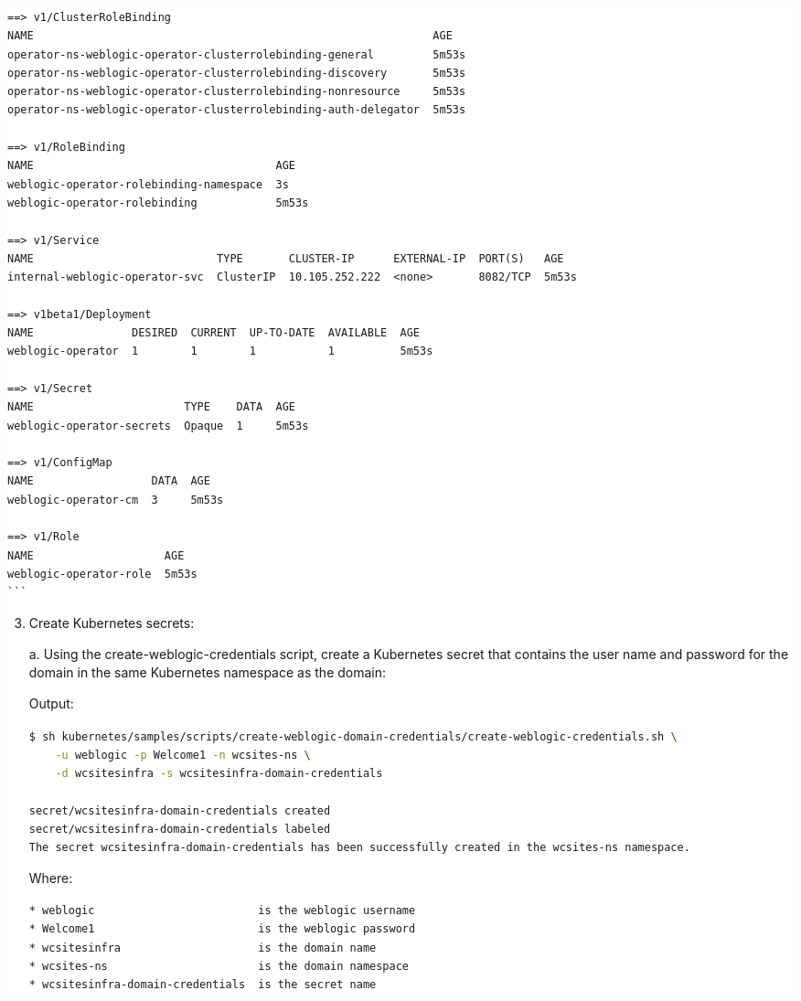 	==> v1/ClusterRoleBinding
	NAME                                                             AGE
	operator-ns-weblogic-operator-clusterrolebinding-general         5m53s
	operator-ns-weblogic-operator-clusterrolebinding-discovery       5m53s
	operator-ns-weblogic-operator-clusterrolebinding-nonresource     5m53s
	operator-ns-weblogic-operator-clusterrolebinding-auth-delegator  5m53s
	
	==> v1/RoleBinding
	NAME                                     AGE
	weblogic-operator-rolebinding-namespace  3s
	weblogic-operator-rolebinding            5m53s
	
	==> v1/Service
	NAME                            TYPE       CLUSTER-IP      EXTERNAL-IP  PORT(S)   AGE
	internal-weblogic-operator-svc  ClusterIP  10.105.252.222  <none>       8082/TCP  5m53s
	
	==> v1beta1/Deployment
	NAME               DESIRED  CURRENT  UP-TO-DATE  AVAILABLE  AGE
	weblogic-operator  1        1        1           1          5m53s
	
	==> v1/Secret
	NAME                       TYPE    DATA  AGE
	weblogic-operator-secrets  Opaque  1     5m53s
	
	==> v1/ConfigMap
	NAME                  DATA  AGE
	weblogic-operator-cm  3     5m53s
	
	==> v1/Role
	NAME                    AGE
	weblogic-operator-role  5m53s
    ```
    
3. Create Kubernetes secrets:

    a. Using the create-weblogic-credentials script, create a Kubernetes secret that contains the user name and password for the domain in the same Kubernetes namespace as the domain:
    
    Output:
    ```bash
    $ sh kubernetes/samples/scripts/create-weblogic-domain-credentials/create-weblogic-credentials.sh \
        -u weblogic -p Welcome1 -n wcsites-ns \
        -d wcsitesinfra -s wcsitesinfra-domain-credentials
     
    secret/wcsitesinfra-domain-credentials created
    secret/wcsitesinfra-domain-credentials labeled
    The secret wcsitesinfra-domain-credentials has been successfully created in the wcsites-ns namespace.
    ```
    Where:
    
       * weblogic                         is the weblogic username
       * Welcome1                         is the weblogic password
       * wcsitesinfra                     is the domain name
       * wcsites-ns                       is the domain namespace
       * wcsitesinfra-domain-credentials  is the secret name
    
